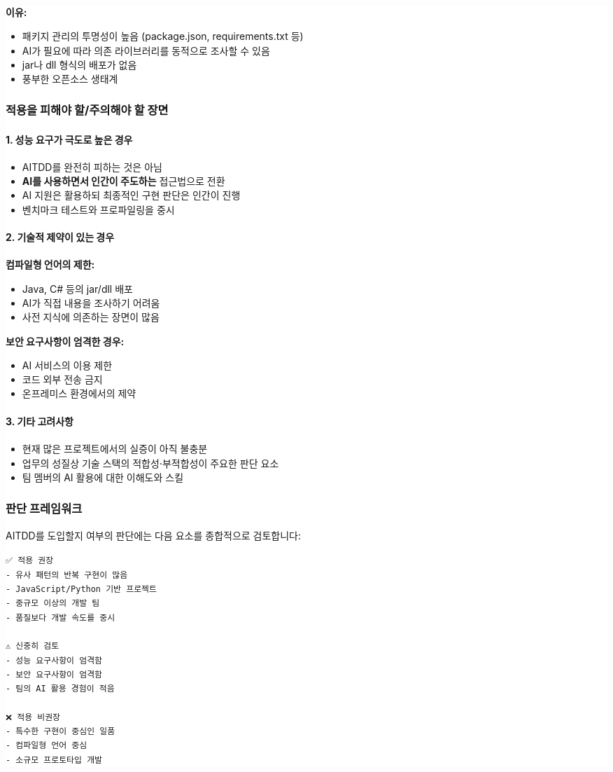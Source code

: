 **이유:**
- 패키지 관리의 투명성이 높음 (package.json, requirements.txt 등)
- AI가 필요에 따라 의존 라이브러리를 동적으로 조사할 수 있음
- jar나 dll 형식의 배포가 없음
- 풍부한 오픈소스 생태계

### 적용을 피해야 할/주의해야 할 장면

#### 1. 성능 요구가 극도로 높은 경우
- AITDD를 완전히 피하는 것은 아님
- **AI를 사용하면서 인간이 주도하는** 접근법으로 전환
- AI 지원은 활용하되 최종적인 구현 판단은 인간이 진행
- 벤치마크 테스트와 프로파일링을 중시

#### 2. 기술적 제약이 있는 경우

**컴파일형 언어의 제한:**
- Java, C# 등의 jar/dll 배포
- AI가 직접 내용을 조사하기 어려움
- 사전 지식에 의존하는 장면이 많음

**보안 요구사항이 엄격한 경우:**
- AI 서비스의 이용 제한
- 코드 외부 전송 금지
- 온프레미스 환경에서의 제약

#### 3. 기타 고려사항
- 현재 많은 프로젝트에서의 실증이 아직 불충분
- 업무의 성질상 기술 스택의 적합성·부적합성이 주요한 판단 요소
- 팀 멤버의 AI 활용에 대한 이해도와 스킬

### 판단 프레임워크

AITDD를 도입할지 여부의 판단에는 다음 요소를 종합적으로 검토합니다:

```
✅ 적용 권장
- 유사 패턴의 반복 구현이 많음
- JavaScript/Python 기반 프로젝트
- 중규모 이상의 개발 팀
- 품질보다 개발 속도를 중시

⚠️ 신중히 검토
- 성능 요구사항이 엄격함
- 보안 요구사항이 엄격함
- 팀의 AI 활용 경험이 적음

❌ 적용 비권장
- 특수한 구현이 중심인 일품
- 컴파일형 언어 중심
- 소규모 프로토타입 개발
```

